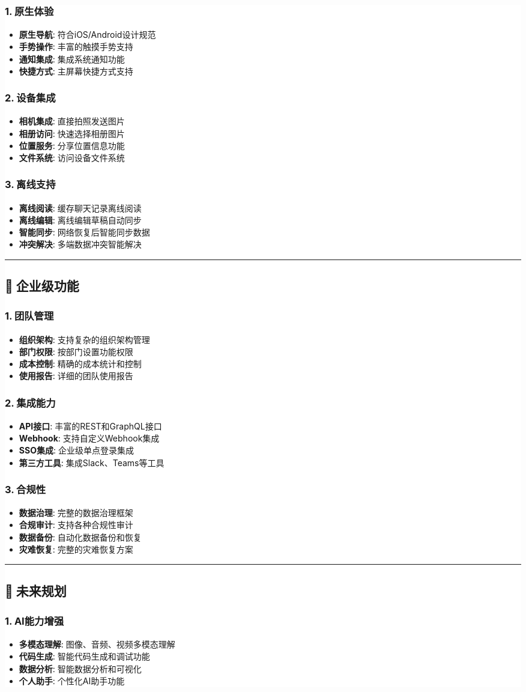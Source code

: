 ### 1. 原生体验
- **原生导航**: 符合iOS/Android设计规范
- **手势操作**: 丰富的触摸手势支持
- **通知集成**: 集成系统通知功能
- **快捷方式**: 主屏幕快捷方式支持

### 2. 设备集成
- **相机集成**: 直接拍照发送图片
- **相册访问**: 快速选择相册图片
- **位置服务**: 分享位置信息功能
- **文件系统**: 访问设备文件系统

### 3. 离线支持
- **离线阅读**: 缓存聊天记录离线阅读
- **离线编辑**: 离线编辑草稿自动同步
- **智能同步**: 网络恢复后智能同步数据
- **冲突解决**: 多端数据冲突智能解决

---

## 🎯 企业级功能

### 1. 团队管理
- **组织架构**: 支持复杂的组织架构管理
- **部门权限**: 按部门设置功能权限
- **成本控制**: 精确的成本统计和控制
- **使用报告**: 详细的团队使用报告

### 2. 集成能力
- **API接口**: 丰富的REST和GraphQL接口
- **Webhook**: 支持自定义Webhook集成
- **SSO集成**: 企业级单点登录集成
- **第三方工具**: 集成Slack、Teams等工具

### 3. 合规性
- **数据治理**: 完整的数据治理框架
- **合规审计**: 支持各种合规性审计
- **数据备份**: 自动化数据备份和恢复
- **灾难恢复**: 完整的灾难恢复方案

---

## 🚀 未来规划

### 1. AI能力增强
- **多模态理解**: 图像、音频、视频多模态理解
- **代码生成**: 智能代码生成和调试功能
- **数据分析**: 智能数据分析和可视化
- **个人助手**: 个性化AI助手功能
